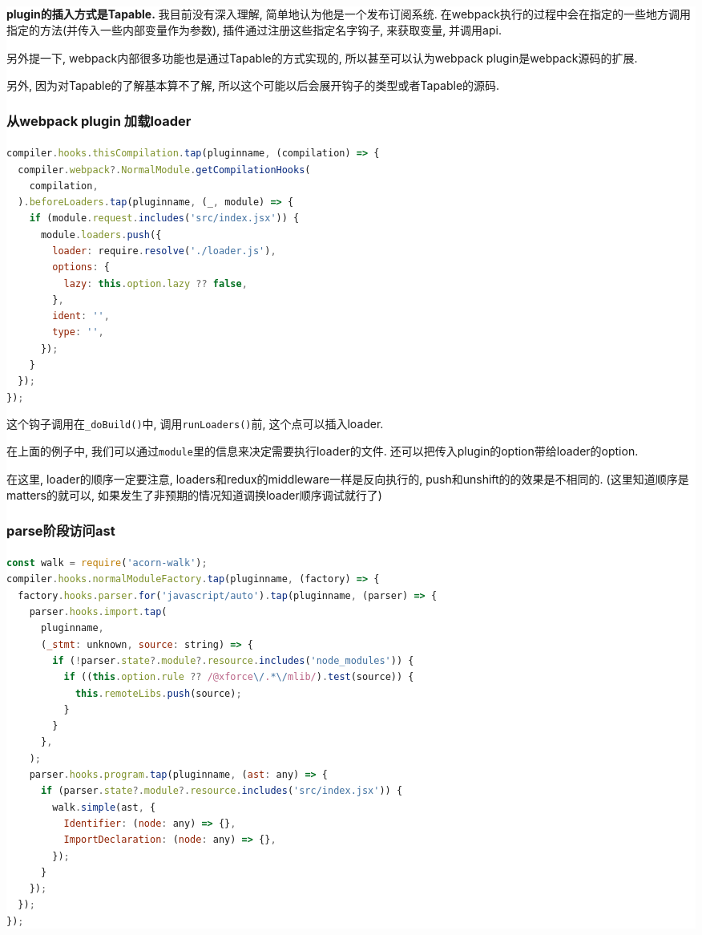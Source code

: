 **plugin的插入方式是Tapable.** 我目前没有深入理解, 简单地认为他是一个发布订阅系统. 在webpack执行的过程中会在指定的一些地方调用指定的方法(并传入一些内部变量作为参数), 插件通过注册这些指定名字钩子, 来获取变量, 并调用api.

另外提一下, webpack内部很多功能也是通过Tapable的方式实现的, 所以甚至可以认为webpack plugin是webpack源码的扩展.

另外, 因为对Tapable的了解基本算不了解, 所以这个可能以后会展开钩子的类型或者Tapable的源码.

### 从webpack plugin 加载loader

```js
compiler.hooks.thisCompilation.tap(pluginname, (compilation) => {
  compiler.webpack?.NormalModule.getCompilationHooks(
    compilation,
  ).beforeLoaders.tap(pluginname, (_, module) => {
    if (module.request.includes('src/index.jsx')) {
      module.loaders.push({
        loader: require.resolve('./loader.js'),
        options: {
          lazy: this.option.lazy ?? false,
        },
        ident: '',
        type: '',
      });
    }
  });
});
```

这个钩子调用在`_doBuild()`中, 调用`runLoaders()`前, 这个点可以插入loader.

在上面的例子中, 我们可以通过`module`里的信息来决定需要执行loader的文件. 还可以把传入plugin的option带给loader的option.

在这里, loader的顺序一定要注意, loaders和redux的middleware一样是反向执行的, push和unshift的的效果是不相同的. (这里知道顺序是matters的就可以, 如果发生了非预期的情况知道调换loader顺序调试就行了)

### parse阶段访问ast

```js
const walk = require('acorn-walk');
compiler.hooks.normalModuleFactory.tap(pluginname, (factory) => {
  factory.hooks.parser.for('javascript/auto').tap(pluginname, (parser) => {
    parser.hooks.import.tap(
      pluginname,
      (_stmt: unknown, source: string) => {
        if (!parser.state?.module?.resource.includes('node_modules')) {
          if ((this.option.rule ?? /@xforce\/.*\/mlib/).test(source)) {
            this.remoteLibs.push(source);
          }
        }
      },
    );
    parser.hooks.program.tap(pluginname, (ast: any) => {
      if (parser.state?.module?.resource.includes('src/index.jsx')) {
        walk.simple(ast, {
          Identifier: (node: any) => {},
          ImportDeclaration: (node: any) => {},
        });
      }
    });
  });
});
```
